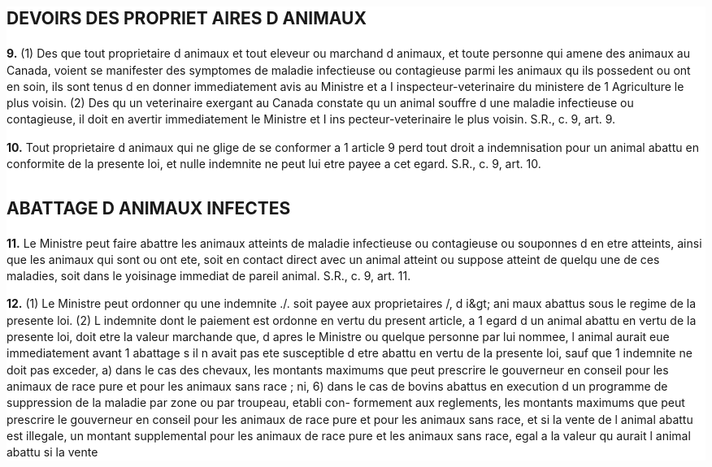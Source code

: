 ## DEVOIRS DES PROPRIET AIRES D ANIMAUX

**9.** (1) Des que tout proprietaire d animaux
et tout eleveur ou marchand d animaux, et
toute personne qui amene des animaux au
Canada, voient se manifester des symptomes
de maladie infectieuse ou contagieuse parmi
les animaux qu ils possedent ou ont en soin,
ils sont tenus d en donner immediatement
avis au Ministre et a I inspecteur-veterinaire
du ministere de 1 Agriculture le plus voisin.
(2) Des qu un veterinaire exergant au
Canada constate qu un animal souffre d une
maladie infectieuse ou contagieuse, il doit en
avertir immediatement le Ministre et I ins
pecteur-veterinaire le plus voisin. S.R., c. 9,
art. 9.

**10.** Tout proprietaire d animaux qui ne
glige de se conformer a 1 article 9 perd tout
droit a indemnisation pour un animal abattu
en conformite de la presente loi, et nulle
indemnite ne peut lui etre payee a cet egard.
S.R., c. 9, art. 10.

## ABATTAGE D ANIMAUX INFECTES

**11.** Le Ministre peut faire abattre les
animaux atteints de maladie infectieuse ou
contagieuse ou souponnes d en etre atteints,
ainsi que les animaux qui sont ou ont ete, soit
en contact direct avec un animal atteint ou
suppose atteint de quelqu une de ces maladies,
soit dans le yoisinage immediat de pareil
animal. S.R., c. 9, art. 11.

**12.** (1) Le Ministre peut ordonner qu une
indemnite ./. soit payee aux proprietaires /, d i&amp;gt; ani
maux abattus sous le regime de la presente
loi.
(2) L indemnite dont le paiement est
ordonne en vertu du present article, a 1 egard
d un animal abattu en vertu de la presente
loi, doit etre la valeur marchande que, d apres
le Ministre ou quelque personne par lui
nommee, l animal aurait eue immediatement
avant 1 abattage s il n avait pas ete susceptible
d etre abattu en vertu de la presente loi, sauf
que 1 indemnite ne doit pas exceder,
a) dans le cas des chevaux, les montants
maximums que peut prescrire le gouverneur
en conseil pour les animaux de race pure et
pour les animaux sans race ; ni,
6) dans le cas de bovins abattus en execution
d un programme de suppression de la
maladie par zone ou par troupeau, etabli con-
formement aux reglements, les montants
maximums que peut prescrire le gouverneur
en conseil pour les animaux de race pure et
pour les animaux sans race, et si la vente
de l animal abattu est illegale, un montant
supplemental pour les animaux de race
pure et les animaux sans race, egal a la
valeur qu aurait l animal abattu si la vente